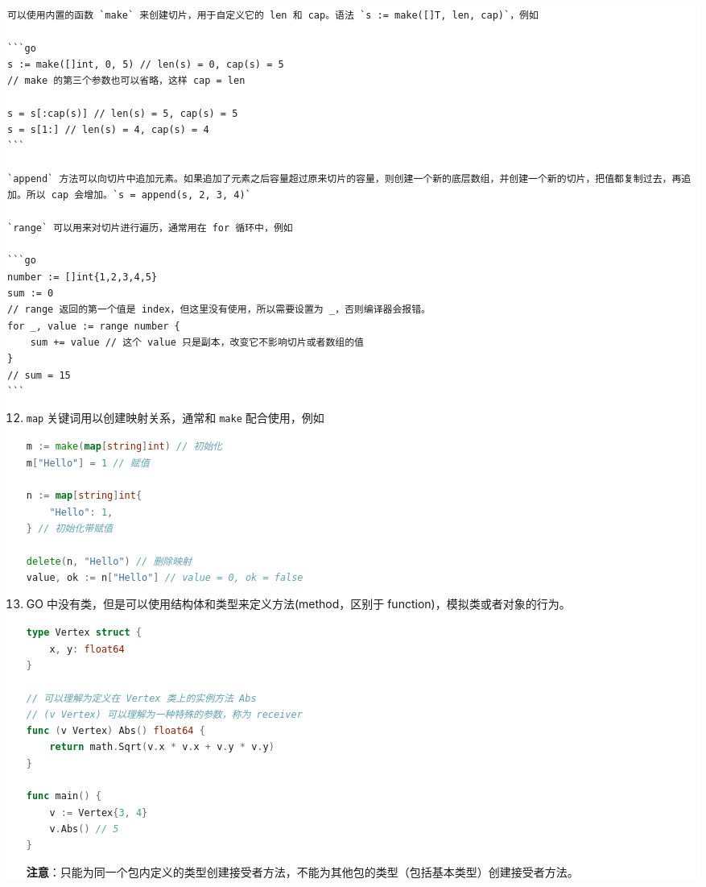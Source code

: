     可以使用内置的函数 `make` 来创建切片，用于自定义它的 len 和 cap。语法 `s := make([]T, len, cap)`，例如

    ```go
    s := make([]int, 0, 5) // len(s) = 0, cap(s) = 5
    // make 的第三个参数也可以省略，这样 cap = len

    s = s[:cap(s)] // len(s) = 5, cap(s) = 5
    s = s[1:] // len(s) = 4, cap(s) = 4
    ```

    `append` 方法可以向切片中追加元素。如果追加了元素之后容量超过原来切片的容量，则创建一个新的底层数组，并创建一个新的切片，把值都复制过去，再追加。所以 cap 会增加。`s = append(s, 2, 3, 4)`

    `range` 可以用来对切片进行遍历，通常用在 for 循环中，例如

    ```go
    number := []int{1,2,3,4,5}
    sum := 0
    // range 返回的第一个值是 index，但这里没有使用，所以需要设置为 _，否则编译器会报错。
    for _, value := range number {
        sum += value // 这个 value 只是副本，改变它不影响切片或者数组的值
    }
    // sum = 15
    ```

12. `map` 关键词用以创建映射关系，通常和 `make` 配合使用，例如

    ```go
    m := make(map[string]int) // 初始化
    m["Hello"] = 1 // 赋值

    n := map[string]int{
        "Hello": 1,
    } // 初始化带赋值

    delete(n, "Hello") // 删除映射
    value, ok := n["Hello"] // value = 0, ok = false

    ```

13. GO 中没有类，但是可以使用结构体和类型来定义方法(method，区别于 function)，模拟类或者对象的行为。

    ```go
    type Vertex struct {
        x, y: float64
    }

    // 可以理解为定义在 Vertex 类上的实例方法 Abs
    // (v Vertex) 可以理解为一种特殊的参数，称为 receiver
    func (v Vertex) Abs() float64 {
        return math.Sqrt(v.x * v.x + v.y * v.y)
    }

    func main() {
        v := Vertex{3, 4}
        v.Abs() // 5
    }
    ```

    **注意**：只能为同一个包内定义的类型创建接受者方法，不能为其他包的类型（包括基本类型）创建接受者方法。